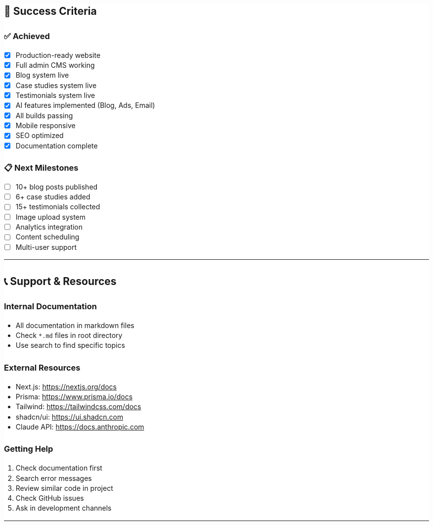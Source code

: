 
## 🎯 Success Criteria

### ✅ Achieved
- [x] Production-ready website
- [x] Full admin CMS working
- [x] Blog system live
- [x] Case studies system live
- [x] Testimonials system live
- [x] AI features implemented (Blog, Ads, Email)
- [x] All builds passing
- [x] Mobile responsive
- [x] SEO optimized
- [x] Documentation complete

### 📋 Next Milestones
- [ ] 10+ blog posts published
- [ ] 6+ case studies added
- [ ] 15+ testimonials collected
- [ ] Image upload system
- [ ] Analytics integration
- [ ] Content scheduling
- [ ] Multi-user support

---

## 📞 Support & Resources

### Internal Documentation
- All documentation in markdown files
- Check `*.md` files in root directory
- Use search to find specific topics

### External Resources
- Next.js: https://nextjs.org/docs
- Prisma: https://www.prisma.io/docs
- Tailwind: https://tailwindcss.com/docs
- shadcn/ui: https://ui.shadcn.com
- Claude API: https://docs.anthropic.com

### Getting Help
1. Check documentation first
2. Search error messages
3. Review similar code in project
4. Check GitHub issues
5. Ask in development channels

---

